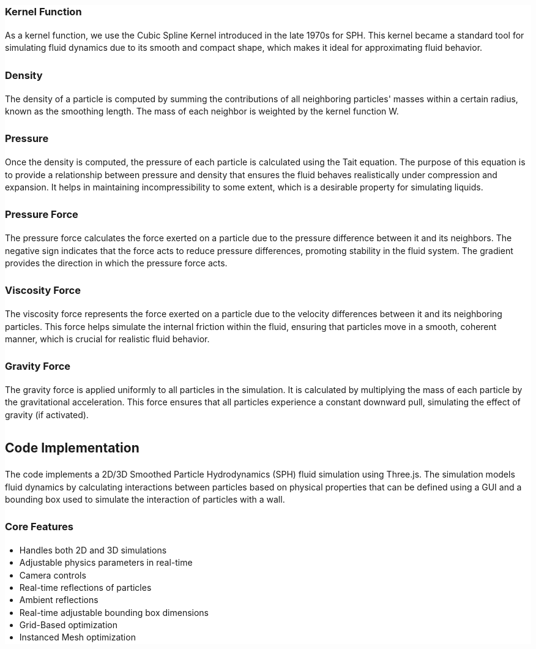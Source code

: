 ### Kernel Function

As a kernel function, we use the Cubic Spline Kernel introduced in the late 1970s for SPH. This kernel became a standard tool for simulating fluid dynamics due to its smooth and compact shape, which makes it ideal for approximating fluid behavior.

### Density

The density of a particle is computed by summing the contributions of all neighboring particles' masses within a certain radius, known as the smoothing length. The mass of each neighbor is weighted by the kernel function W.

### Pressure

Once the density is computed, the pressure of each particle is calculated using the Tait equation. The purpose of this equation is to provide a relationship between pressure and density that ensures the fluid behaves realistically under compression and expansion. It helps in maintaining incompressibility to some extent, which is a desirable property for simulating liquids.

### Pressure Force

The pressure force calculates the force exerted on a particle due to the pressure difference between it and its neighbors. The negative sign indicates that the force acts to reduce pressure differences, promoting stability in the fluid system. The gradient provides the direction in which the pressure force acts.

### Viscosity Force

The viscosity force represents the force exerted on a particle due to the velocity differences between it and its neighboring particles. This force helps simulate the internal friction within the fluid, ensuring that particles move in a smooth, coherent manner, which is crucial for realistic fluid behavior.

### Gravity Force

The gravity force is applied uniformly to all particles in the simulation. It is calculated by multiplying the mass of each particle by the gravitational acceleration. This force ensures that all particles experience a constant downward pull, simulating the effect of gravity (if activated).

## Code Implementation

The code implements a 2D/3D Smoothed Particle Hydrodynamics (SPH) fluid simulation using Three.js. The simulation models fluid dynamics by calculating interactions between particles based on physical properties that can be defined using a GUI and a bounding box used to simulate the interaction of particles with a wall.

### Core Features

- Handles both 2D and 3D simulations
- Adjustable physics parameters in real-time
- Camera controls
- Real-time reflections of particles
- Ambient reflections
- Real-time adjustable bounding box dimensions
- Grid-Based optimization
- Instanced Mesh optimization
